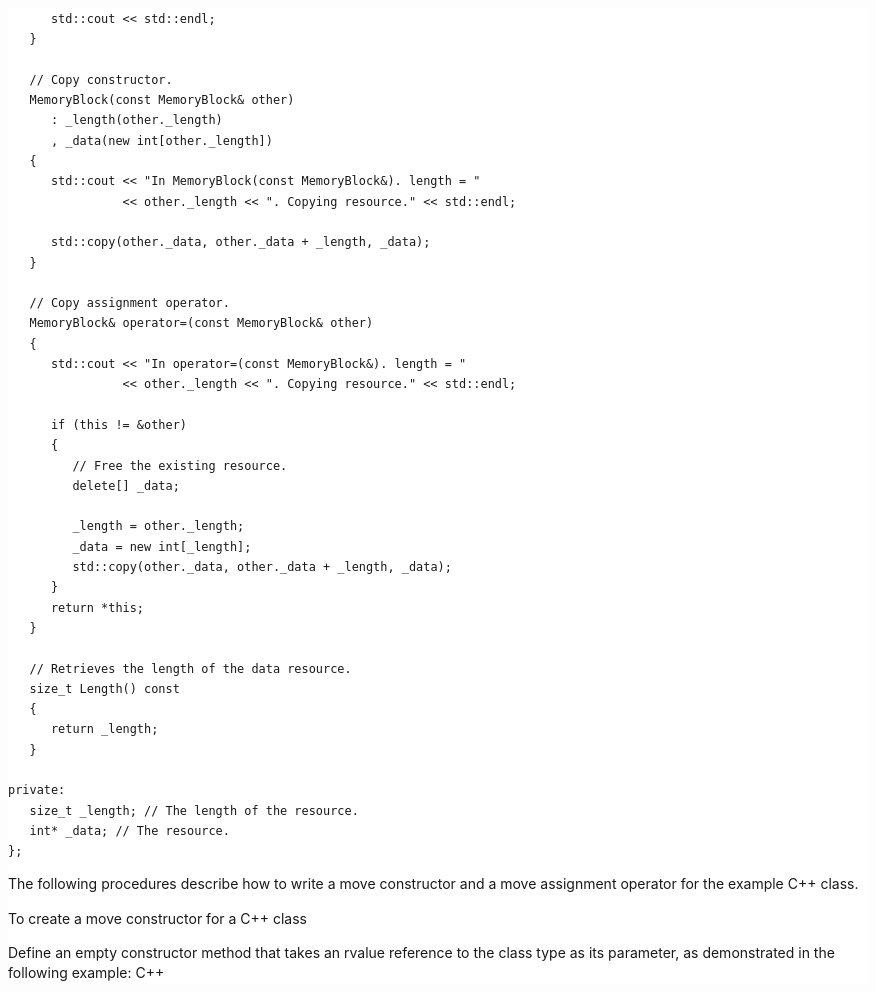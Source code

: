 ```
      std::cout << std::endl;
   }

   // Copy constructor.
   MemoryBlock(const MemoryBlock& other)
      : _length(other._length)
      , _data(new int[other._length])
   {
      std::cout << "In MemoryBlock(const MemoryBlock&). length = "
                << other._length << ". Copying resource." << std::endl;

      std::copy(other._data, other._data + _length, _data);
   }

   // Copy assignment operator.
   MemoryBlock& operator=(const MemoryBlock& other)
   {
      std::cout << "In operator=(const MemoryBlock&). length = "
                << other._length << ". Copying resource." << std::endl;

      if (this != &other)
      {
         // Free the existing resource.
         delete[] _data;

         _length = other._length;
         _data = new int[_length];
         std::copy(other._data, other._data + _length, _data);
      }
      return *this;
   }

   // Retrieves the length of the data resource.
   size_t Length() const
   {
      return _length;
   }

private:
   size_t _length; // The length of the resource.
   int* _data; // The resource.
};
```

The following procedures describe how to write a move constructor and a move assignment operator for the example C++ class.

To create a move constructor for a C++ class

Define an empty constructor method that takes an rvalue reference to the class type as its parameter, as demonstrated in the following example:
C++ 
